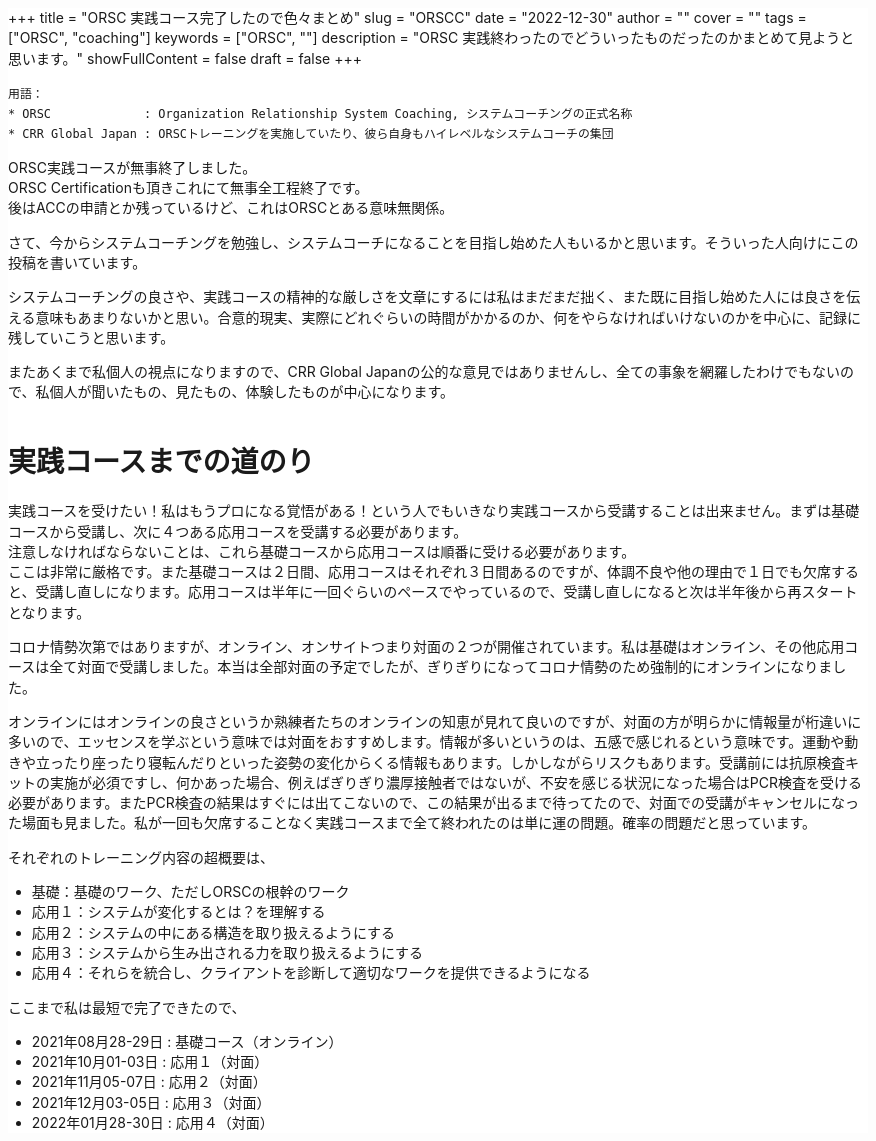 +++
title = "ORSC 実践コース完了したので色々まとめ"
slug = "ORSCC"
date = "2022-12-30"
author = ""
cover = ""
tags = ["ORSC", "coaching"]
keywords = ["ORSC", ""]
description = "ORSC 実践終わったのでどういったものだったのかまとめて見ようと思います。"
showFullContent = false
draft = false
+++

```
用語：
* ORSC             : Organization Relationship System Coaching, システムコーチングの正式名称
* CRR Global Japan : ORSCトレーニングを実施していたり、彼ら自身もハイレベルなシステムコーチの集団
```


ORSC実践コースが無事終了しました。  
ORSC Certificationも頂きこれにて無事全工程終了です。  
後はACCの申請とか残っているけど、これはORSCとある意味無関係。

さて、今からシステムコーチングを勉強し、システムコーチになることを目指し始めた人もいるかと思います。そういった人向けにこの投稿を書いています。

システムコーチングの良さや、実践コースの精神的な厳しさを文章にするには私はまだまだ拙く、また既に目指し始めた人には良さを伝える意味もあまりないかと思い。合意的現実、実際にどれぐらいの時間がかかるのか、何をやらなければいけないのかを中心に、記録に残していこうと思います。

またあくまで私個人の視点になりますので、CRR Global Japanの公的な意見ではありませんし、全ての事象を網羅したわけでもないので、私個人が聞いたもの、見たもの、体験したものが中心になります。

# 実践コースまでの道のり

実践コースを受けたい！私はもうプロになる覚悟がある！という人でもいきなり実践コースから受講することは出来ません。まずは基礎コースから受講し、次に４つある応用コースを受講する必要があります。  
注意しなければならないことは、これら基礎コースから応用コースは順番に受ける必要があります。  
ここは非常に厳格です。また基礎コースは２日間、応用コースはそれぞれ３日間あるのですが、体調不良や他の理由で１日でも欠席すると、受講し直しになります。応用コースは半年に一回ぐらいのペースでやっているので、受講し直しになると次は半年後から再スタートとなります。

コロナ情勢次第ではありますが、オンライン、オンサイトつまり対面の２つが開催されています。私は基礎はオンライン、その他応用コースは全て対面で受講しました。本当は全部対面の予定でしたが、ぎりぎりになってコロナ情勢のため強制的にオンラインになりました。

オンラインにはオンラインの良さというか熟練者たちのオンラインの知恵が見れて良いのですが、対面の方が明らかに情報量が桁違いに多いので、エッセンスを学ぶという意味では対面をおすすめします。情報が多いというのは、五感で感じれるという意味です。運動や動きや立ったり座ったり寝転んだりといった姿勢の変化からくる情報もあります。しかしながらリスクもあります。受講前には抗原検査キットの実施が必須ですし、何かあった場合、例えばぎりぎり濃厚接触者ではないが、不安を感じる状況になった場合はPCR検査を受ける必要があります。またPCR検査の結果はすぐには出てこないので、この結果が出るまで待ってたので、対面での受講がキャンセルになった場面も見ました。私が一回も欠席することなく実践コースまで全て終われたのは単に運の問題。確率の問題だと思っています。

それぞれのトレーニング内容の超概要は、

* 基礎：基礎のワーク、ただしORSCの根幹のワーク
* 応用１：システムが変化するとは？を理解する
* 応用２：システムの中にある構造を取り扱えるようにする
* 応用３：システムから生み出される力を取り扱えるようにする
* 応用４：それらを統合し、クライアントを診断して適切なワークを提供できるようになる

ここまで私は最短で完了できたので、
* 2021年08月28-29日 : 基礎コース（オンライン）
* 2021年10月01-03日 : 応用１（対面）
* 2021年11月05-07日 : 応用２（対面）
* 2021年12月03-05日 : 応用３（対面）
* 2022年01月28-30日 : 応用４（対面）
